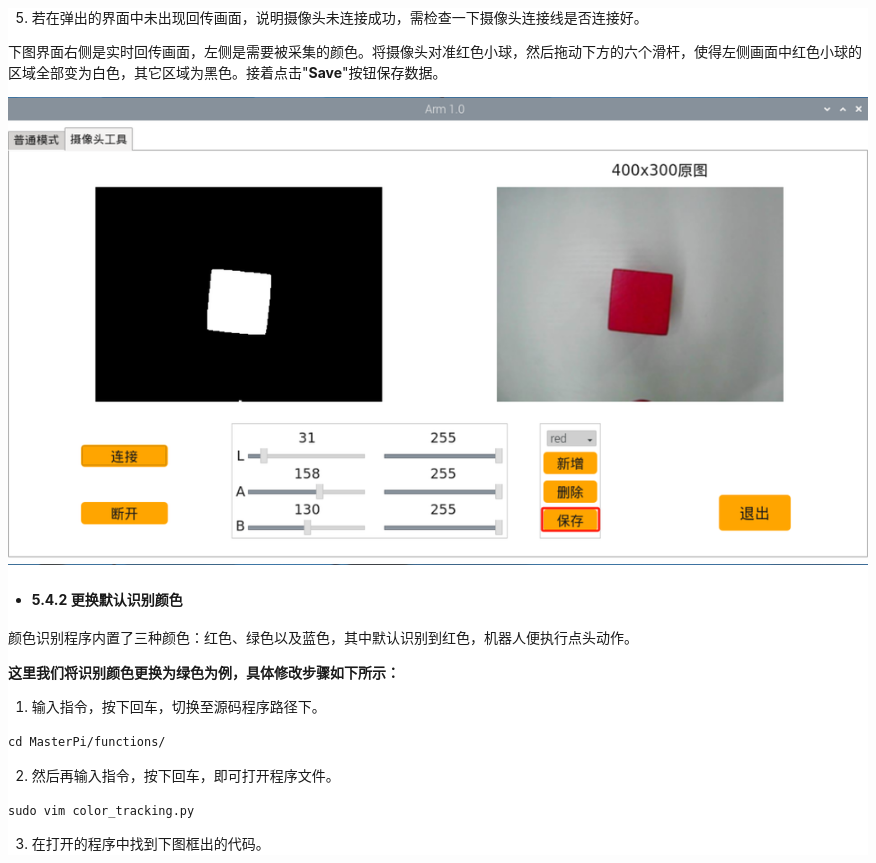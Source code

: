5. 若在弹出的界面中未出现回传画面，说明摄像头未连接成功，需检查一下摄像头连接线是否连接好。

下图界面右侧是实时回传画面，左侧是需要被采集的颜色。将摄像头对准红色小球，然后拖动下方的六个滑杆，使得左侧画面中红色小球的区域全部变为白色，其它区域为黑色。接着点击"**Save**"按钮保存数据。

<img src="../_static/media/9.ai_vision_project_course/1.5/image14.png"  />

<span id="anchor_5_4_2" class="anchor"></span>

- #### 5.4.2 更换默认识别颜色

颜色识别程序内置了三种颜色：红色、绿色以及蓝色，其中默认识别到红色，机器人便执行点头动作。

**这里我们将识别颜色更换为绿色为例，具体修改步骤如下所示：**

1. 输入指令，按下回车，切换至源码程序路径下。

```commandline
cd MasterPi/functions/
```

2. 然后再输入指令，按下回车，即可打开程序文件。

```commandline
sudo vim color_tracking.py
```

3. 在打开的程序中找到下图框出的代码。
